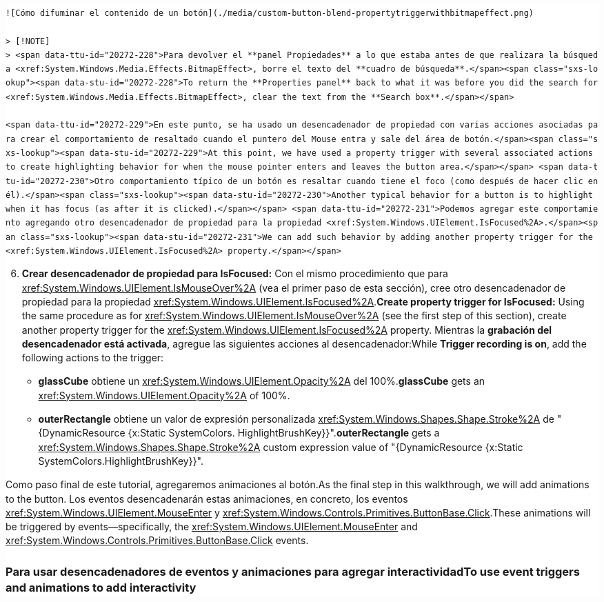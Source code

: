     ![Cómo difuminar el contenido de un botón](./media/custom-button-blend-propertytriggerwithbitmapeffect.png)

    > [!NOTE]
    > <span data-ttu-id="20272-228">Para devolver el **panel Propiedades** a lo que estaba antes de que realizara la búsqueda <xref:System.Windows.Media.Effects.BitmapEffect>, borre el texto del **cuadro de búsqueda**.</span><span class="sxs-lookup"><span data-stu-id="20272-228">To return the **Properties panel** back to what it was before you did the search for <xref:System.Windows.Media.Effects.BitmapEffect>, clear the text from the **Search box**.</span></span>

    <span data-ttu-id="20272-229">En este punto, se ha usado un desencadenador de propiedad con varias acciones asociadas para crear el comportamiento de resaltado cuando el puntero del Mouse entra y sale del área de botón.</span><span class="sxs-lookup"><span data-stu-id="20272-229">At this point, we have used a property trigger with several associated actions to create highlighting behavior for when the mouse pointer enters and leaves the button area.</span></span> <span data-ttu-id="20272-230">Otro comportamiento típico de un botón es resaltar cuando tiene el foco (como después de hacer clic en él).</span><span class="sxs-lookup"><span data-stu-id="20272-230">Another typical behavior for a button is to highlight when it has focus (as after it is clicked).</span></span> <span data-ttu-id="20272-231">Podemos agregar este comportamiento agregando otro desencadenador de propiedad para la propiedad <xref:System.Windows.UIElement.IsFocused%2A>.</span><span class="sxs-lookup"><span data-stu-id="20272-231">We can add such behavior by adding another property trigger for the <xref:System.Windows.UIElement.IsFocused%2A> property.</span></span>

6. <span data-ttu-id="20272-232">**Crear desencadenador de propiedad para IsFocused:** Con el mismo procedimiento que para <xref:System.Windows.UIElement.IsMouseOver%2A> (vea el primer paso de esta sección), cree otro desencadenador de propiedad para la propiedad <xref:System.Windows.UIElement.IsFocused%2A>.</span><span class="sxs-lookup"><span data-stu-id="20272-232">**Create property trigger for IsFocused:** Using the same procedure as for <xref:System.Windows.UIElement.IsMouseOver%2A> (see the first step of this section), create another property trigger for the <xref:System.Windows.UIElement.IsFocused%2A> property.</span></span> <span data-ttu-id="20272-233">Mientras la **grabación del desencadenador está activada**, agregue las siguientes acciones al desencadenador:</span><span class="sxs-lookup"><span data-stu-id="20272-233">While **Trigger recording is on**, add the following actions to the trigger:</span></span>

    - <span data-ttu-id="20272-234">**glassCube** obtiene un <xref:System.Windows.UIElement.Opacity%2A> del 100%.</span><span class="sxs-lookup"><span data-stu-id="20272-234">**glassCube** gets an <xref:System.Windows.UIElement.Opacity%2A> of 100%.</span></span>

    - <span data-ttu-id="20272-235">**outerRectangle** obtiene un valor de expresión personalizada <xref:System.Windows.Shapes.Shape.Stroke%2A> de "{DynamicResource {x:Static SystemColors. HighlightBrushKey}}".</span><span class="sxs-lookup"><span data-stu-id="20272-235">**outerRectangle** gets a <xref:System.Windows.Shapes.Shape.Stroke%2A> custom expression value of "{DynamicResource {x:Static SystemColors.HighlightBrushKey}}".</span></span>

<span data-ttu-id="20272-236">Como paso final de este tutorial, agregaremos animaciones al botón.</span><span class="sxs-lookup"><span data-stu-id="20272-236">As the final step in this walkthrough, we will add animations to the button.</span></span> <span data-ttu-id="20272-237">Los eventos desencadenarán estas animaciones, en concreto, los eventos <xref:System.Windows.UIElement.MouseEnter> y <xref:System.Windows.Controls.Primitives.ButtonBase.Click>.</span><span class="sxs-lookup"><span data-stu-id="20272-237">These animations will be triggered by events—specifically, the <xref:System.Windows.UIElement.MouseEnter> and <xref:System.Windows.Controls.Primitives.ButtonBase.Click> events.</span></span>

### <a name="to-use-event-triggers-and-animations-to-add-interactivity"></a><span data-ttu-id="20272-238">Para usar desencadenadores de eventos y animaciones para agregar interactividad</span><span class="sxs-lookup"><span data-stu-id="20272-238">To use event triggers and animations to add interactivity</span></span>
